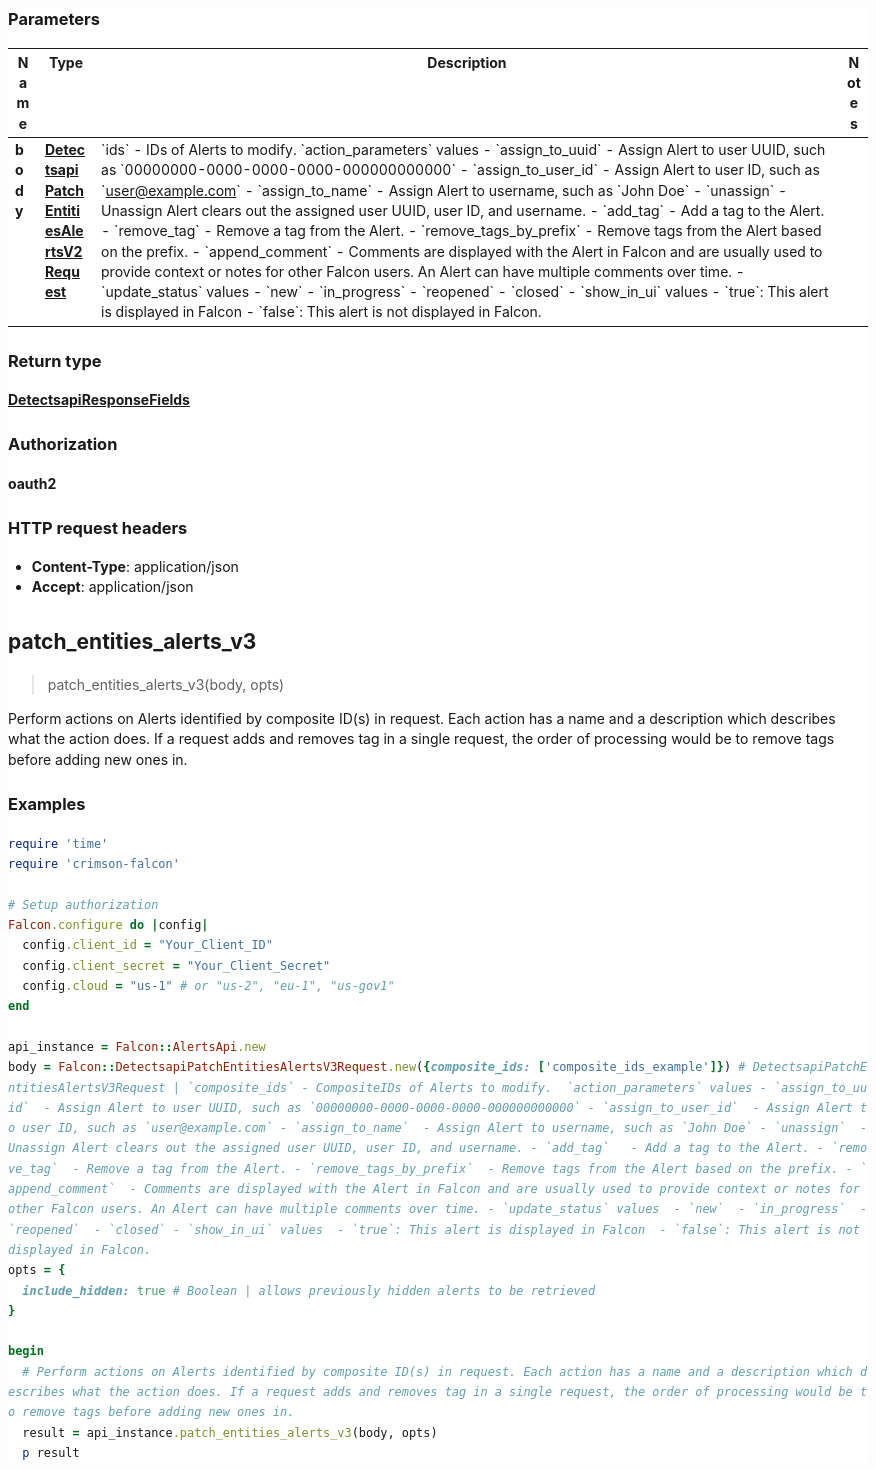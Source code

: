 ### Parameters

| Name | Type | Description | Notes |
| ---- | ---- | ----------- | ----- |
| **body** | [**DetectsapiPatchEntitiesAlertsV2Request**](DetectsapiPatchEntitiesAlertsV2Request.md) | &#x60;ids&#x60; - IDs of Alerts to modify.  &#x60;action_parameters&#x60; values - &#x60;assign_to_uuid&#x60;  - Assign Alert to user UUID, such as &#x60;00000000-0000-0000-0000-000000000000&#x60; - &#x60;assign_to_user_id&#x60;  - Assign Alert to user ID, such as &#x60;user@example.com&#x60; - &#x60;assign_to_name&#x60;  - Assign Alert to username, such as &#x60;John Doe&#x60; - &#x60;unassign&#x60;  - Unassign Alert clears out the assigned user UUID, user ID, and username. - &#x60;add_tag&#x60;   - Add a tag to the Alert. - &#x60;remove_tag&#x60;  - Remove a tag from the Alert. - &#x60;remove_tags_by_prefix&#x60;  - Remove tags from the Alert based on the prefix. - &#x60;append_comment&#x60;  - Comments are displayed with the Alert in Falcon and are usually used to provide context or notes for other Falcon users. An Alert can have multiple comments over time. - &#x60;update_status&#x60; values  - &#x60;new&#x60;  - &#x60;in_progress&#x60;  - &#x60;reopened&#x60;  - &#x60;closed&#x60; - &#x60;show_in_ui&#x60; values  - &#x60;true&#x60;: This alert is displayed in Falcon  - &#x60;false&#x60;: This alert is not displayed in Falcon.  |  |

### Return type

[**DetectsapiResponseFields**](DetectsapiResponseFields.md)

### Authorization

**oauth2**

### HTTP request headers

- **Content-Type**: application/json
- **Accept**: application/json


## patch_entities_alerts_v3

> <DetectsapiResponseFields> patch_entities_alerts_v3(body, opts)

Perform actions on Alerts identified by composite ID(s) in request. Each action has a name and a description which describes what the action does. If a request adds and removes tag in a single request, the order of processing would be to remove tags before adding new ones in.  

### Examples

```ruby
require 'time'
require 'crimson-falcon'

# Setup authorization
Falcon.configure do |config|
  config.client_id = "Your_Client_ID"
  config.client_secret = "Your_Client_Secret"
  config.cloud = "us-1" # or "us-2", "eu-1", "us-gov1"
end

api_instance = Falcon::AlertsApi.new
body = Falcon::DetectsapiPatchEntitiesAlertsV3Request.new({composite_ids: ['composite_ids_example']}) # DetectsapiPatchEntitiesAlertsV3Request | `composite_ids` - CompositeIDs of Alerts to modify.  `action_parameters` values - `assign_to_uuid`  - Assign Alert to user UUID, such as `00000000-0000-0000-0000-000000000000` - `assign_to_user_id`  - Assign Alert to user ID, such as `user@example.com` - `assign_to_name`  - Assign Alert to username, such as `John Doe` - `unassign`  - Unassign Alert clears out the assigned user UUID, user ID, and username. - `add_tag`   - Add a tag to the Alert. - `remove_tag`  - Remove a tag from the Alert. - `remove_tags_by_prefix`  - Remove tags from the Alert based on the prefix. - `append_comment`  - Comments are displayed with the Alert in Falcon and are usually used to provide context or notes for other Falcon users. An Alert can have multiple comments over time. - `update_status` values  - `new`  - `in_progress`  - `reopened`  - `closed` - `show_in_ui` values  - `true`: This alert is displayed in Falcon  - `false`: This alert is not displayed in Falcon. 
opts = {
  include_hidden: true # Boolean | allows previously hidden alerts to be retrieved
}

begin
  # Perform actions on Alerts identified by composite ID(s) in request. Each action has a name and a description which describes what the action does. If a request adds and removes tag in a single request, the order of processing would be to remove tags before adding new ones in.  
  result = api_instance.patch_entities_alerts_v3(body, opts)
  p result
```